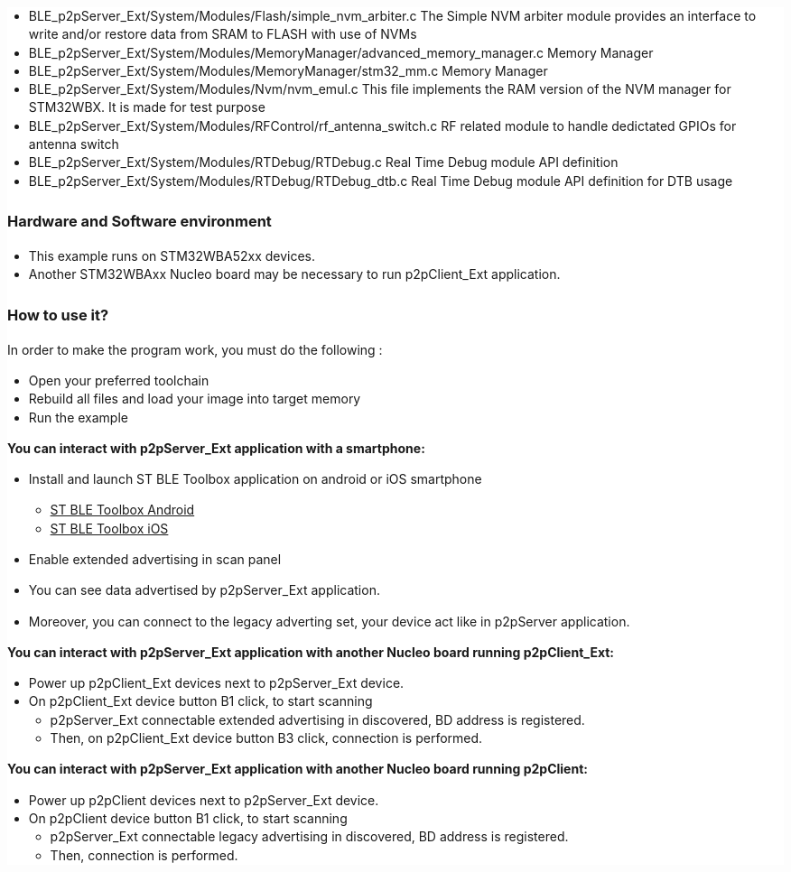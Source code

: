  - BLE_p2pServer_Ext/System/Modules/Flash/simple_nvm_arbiter.c                     The Simple NVM arbiter module provides an interface to write and/or restore data from SRAM to FLASH with use of NVMs
  - BLE_p2pServer_Ext/System/Modules/MemoryManager/advanced_memory_manager.c        Memory Manager 
  - BLE_p2pServer_Ext/System/Modules/MemoryManager/stm32_mm.c                       Memory Manager 
  - BLE_p2pServer_Ext/System/Modules/Nvm/nvm_emul.c                                 This file implements the RAM version of the NVM manager for STM32WBX. It is made for test purpose
  - BLE_p2pServer_Ext/System/Modules/RFControl/rf_antenna_switch.c                  RF related module to handle dedictated GPIOs for antenna switch
  - BLE_p2pServer_Ext/System/Modules/RTDebug/RTDebug.c                              Real Time Debug module API definition 
  - BLE_p2pServer_Ext/System/Modules/RTDebug/RTDebug_dtb.c                          Real Time Debug module API definition for DTB usage

### __Hardware and Software environment__

  - This example runs on STM32WBA52xx devices.
  - Another STM32WBAxx Nucleo board  may be necessary to run p2pClient_Ext application.
    
### __How to use it?__

In order to make the program work, you must do the following :

 - Open your preferred toolchain
 - Rebuild all files and load your image into target memory
 - Run the example
 
 __You can interact with p2pServer_Ext application with a smartphone:__

 - Install and launch ST BLE Toolbox application on android or iOS smartphone
   - <a href="https://play.google.com/store/apps/details?id=com.st.dit.stbletoolbox"> ST BLE Toolbox Android</a>
   - <a href="https://apps.apple.com/us/app/st-ble-toolbox/id1531295550"> ST BLE Toolbox iOS</a>

 - Enable extended advertising in scan panel
 - You can see data advertised by p2pServer_Ext application.
 - Moreover, you can connect to the legacy adverting set, your device act like in p2pServer application.

 __You can interact with p2pServer_Ext application with another Nucleo board running p2pClient_Ext:__

 - Power up p2pClient_Ext devices next to p2pServer_Ext device.
 - On p2pClient_Ext device button B1 click, to start scanning
   - p2pServer_Ext connectable extended advertising in discovered, BD address is registered.
   - Then, on p2pClient_Ext device button B3 click, connection is performed.

__You can interact with p2pServer_Ext application with another Nucleo board running p2pClient:__

 - Power up p2pClient devices next to p2pServer_Ext device.
 - On p2pClient device button B1 click, to start scanning
   - p2pServer_Ext connectable legacy advertising in discovered, BD address is registered.
   - Then, connection is performed.
